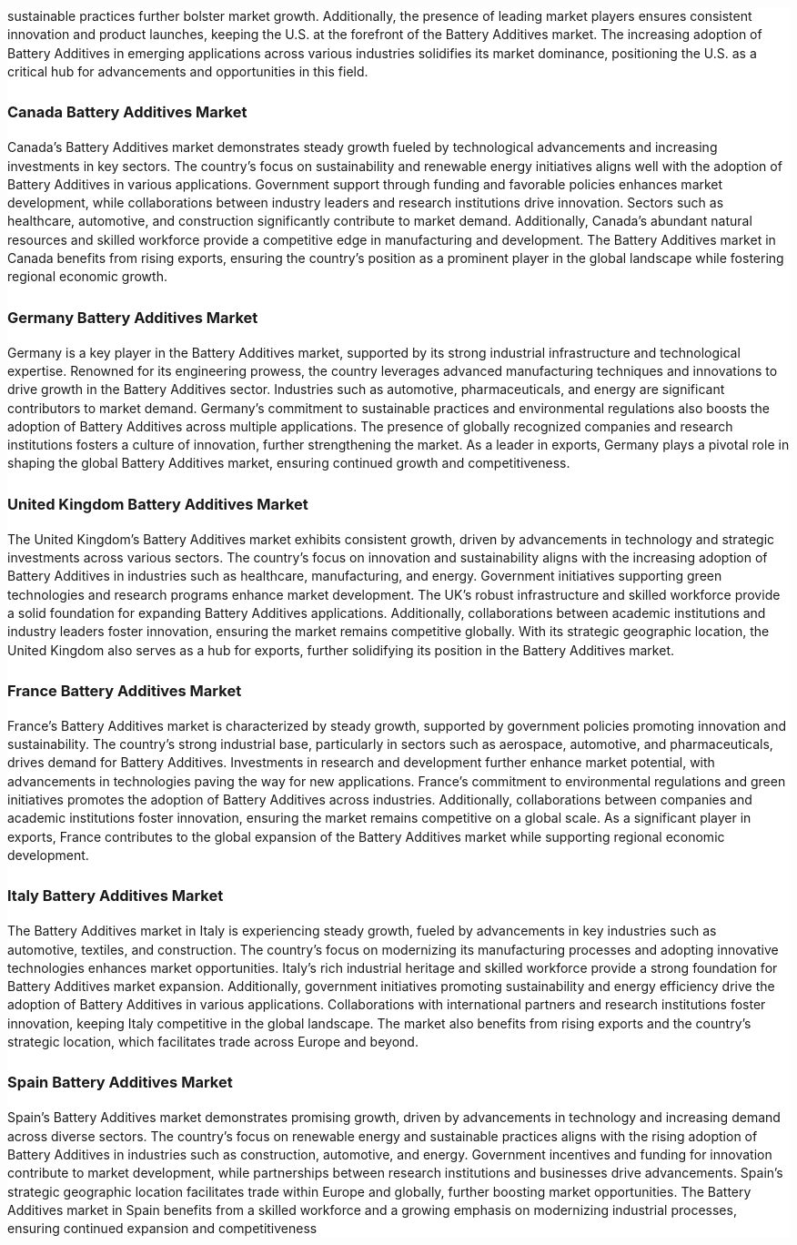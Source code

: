 sustainable practices further bolster market growth. Additionally, the presence of leading market players ensures consistent innovation and product launches, keeping the U.S. at the forefront of the Battery Additives market. The increasing adoption of Battery Additives in emerging applications across various industries solidifies its market dominance, positioning the U.S. as a critical hub for advancements and opportunities in this field.</p><h3>Canada Battery Additives Market</h3><p>Canada&rsquo;s Battery Additives market demonstrates steady growth fueled by technological advancements and increasing investments in key sectors. The country&rsquo;s focus on sustainability and renewable energy initiatives aligns well with the adoption of Battery Additives in various applications. Government support through funding and favorable policies enhances market development, while collaborations between industry leaders and research institutions drive innovation. Sectors such as healthcare, automotive, and construction significantly contribute to market demand. Additionally, Canada&rsquo;s abundant natural resources and skilled workforce provide a competitive edge in manufacturing and development. The Battery Additives market in Canada benefits from rising exports, ensuring the country&rsquo;s position as a prominent player in the global landscape while fostering regional economic growth.</p><h3>Germany Battery Additives Market</h3><p>Germany is a key player in the Battery Additives market, supported by its strong industrial infrastructure and technological expertise. Renowned for its engineering prowess, the country leverages advanced manufacturing techniques and innovations to drive growth in the Battery Additives sector. Industries such as automotive, pharmaceuticals, and energy are significant contributors to market demand. Germany&rsquo;s commitment to sustainable practices and environmental regulations also boosts the adoption of Battery Additives across multiple applications. The presence of globally recognized companies and research institutions fosters a culture of innovation, further strengthening the market. As a leader in exports, Germany plays a pivotal role in shaping the global Battery Additives market, ensuring continued growth and competitiveness.</p><h3>United Kingdom Battery Additives Market</h3><p>The United Kingdom&rsquo;s Battery Additives market exhibits consistent growth, driven by advancements in technology and strategic investments across various sectors. The country&rsquo;s focus on innovation and sustainability aligns with the increasing adoption of Battery Additives in industries such as healthcare, manufacturing, and energy. Government initiatives supporting green technologies and research programs enhance market development. The UK&rsquo;s robust infrastructure and skilled workforce provide a solid foundation for expanding Battery Additives applications. Additionally, collaborations between academic institutions and industry leaders foster innovation, ensuring the market remains competitive globally. With its strategic geographic location, the United Kingdom also serves as a hub for exports, further solidifying its position in the Battery Additives market.</p><h3>France Battery Additives Market</h3><p>France&rsquo;s Battery Additives market is characterized by steady growth, supported by government policies promoting innovation and sustainability. The country&rsquo;s strong industrial base, particularly in sectors such as aerospace, automotive, and pharmaceuticals, drives demand for Battery Additives. Investments in research and development further enhance market potential, with advancements in technologies paving the way for new applications. France&rsquo;s commitment to environmental regulations and green initiatives promotes the adoption of Battery Additives across industries. Additionally, collaborations between companies and academic institutions foster innovation, ensuring the market remains competitive on a global scale. As a significant player in exports, France contributes to the global expansion of the Battery Additives market while supporting regional economic development.</p><h3>Italy Battery Additives Market</h3><p>The Battery Additives market in Italy is experiencing steady growth, fueled by advancements in key industries such as automotive, textiles, and construction. The country&rsquo;s focus on modernizing its manufacturing processes and adopting innovative technologies enhances market opportunities. Italy&rsquo;s rich industrial heritage and skilled workforce provide a strong foundation for Battery Additives market expansion. Additionally, government initiatives promoting sustainability and energy efficiency drive the adoption of Battery Additives in various applications. Collaborations with international partners and research institutions foster innovation, keeping Italy competitive in the global landscape. The market also benefits from rising exports and the country&rsquo;s strategic location, which facilitates trade across Europe and beyond.</p><h3>Spain Battery Additives Market</h3><p>Spain&rsquo;s Battery Additives market demonstrates promising growth, driven by advancements in technology and increasing demand across diverse sectors. The country&rsquo;s focus on renewable energy and sustainable practices aligns with the rising adoption of Battery Additives in industries such as construction, automotive, and energy. Government incentives and funding for innovation contribute to market development, while partnerships between research institutions and businesses drive advancements. Spain&rsquo;s strategic geographic location facilitates trade within Europe and globally, further boosting market opportunities. The Battery Additives market in Spain benefits from a skilled workforce and a growing emphasis on modernizing industrial processes, ensuring continued expansion and competitiveness